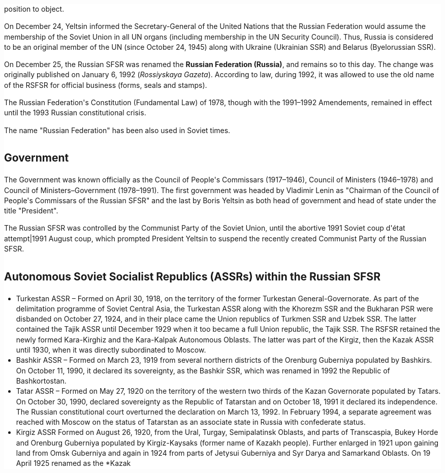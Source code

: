 position to object.

On December 24, Yeltsin informed the Secretary-General of the United
Nations that the Russian Federation would assume the membership of the
Soviet Union in all UN organs (including membership in the UN Security
Council). Thus, Russia is considered to be an original member of the UN
(since October 24, 1945) along with Ukraine (Ukrainian SSR) and Belarus
(Byelorussian SSR).

On December 25, the Russian SFSR was renamed the **Russian Federation
(Russia)**, and remains so to this day. The change was originally
published on January 6, 1992 (*Rossiyskaya Gazeta*). According to law,
during 1992, it was allowed to use the old name of the RSFSR for
official business (forms, seals and stamps).

The Russian Federation's Constitution (Fundamental Law) of 1978, though
with the 1991–1992 Amendements, remained in effect until the 1993
Russian constitutional crisis.

The name "Russian Federation" has been also used in Soviet times.

Government
----------

The Government was known officially as the Council of People's
Commissars (1917–1946), Council of Ministers (1946–1978) and Council of
Ministers–Government (1978–1991). The first government was headed by
Vladimir Lenin as "Chairman of the Council of People's Commissars of the
Russian SFSR" and the last by Boris Yeltsin as both head of government
and head of state under the title "President".

The Russian SFSR was controlled by the Communist Party of the Soviet
Union, until the abortive 1991 Soviet coup d'état attempt|1991 August
coup, which prompted President Yeltsin to suspend the recently created
Communist Party of the Russian SFSR.

Autonomous Soviet Socialist Republics (ASSRs) within the Russian SFSR
---------------------------------------------------------------------

-   Turkestan ASSR – Formed on April 30, 1918, on the territory of the
    former Turkestan General-Governorate. As part of the delimitation
    programme of Soviet Central Asia, the Turkestan ASSR along with the
    Khorezm SSR and the Bukharan PSR were disbanded on October 27, 1924,
    and in their place came the Union republics of Turkmen SSR and Uzbek
    SSR. The latter contained the Tajik ASSR until December 1929 when it
    too became a full Union republic, the Tajik SSR. The RSFSR retained
    the newly formed Kara-Kirghiz and the Kara-Kalpak Autonomous
    Oblasts. The latter was part of the Kirgiz, then the Kazak ASSR
    until 1930, when it was directly subordinated to Moscow.
-   Bashkir ASSR – Formed on March 23, 1919 from several northern
    districts of the Orenburg Guberniya populated by Bashkirs. On
    October 11, 1990, it declared its sovereignty, as the Bashkir SSR,
    which was renamed in 1992 the Republic of Bashkortostan.
-   Tatar ASSR – Formed on May 27, 1920 on the territory of the western
    two thirds of the Kazan Governorate populated by Tatars. On
    October 30, 1990, declared sovereignty as the Republic of Tatarstan
    and on October 18, 1991 it declared its independence. The Russian
    constitutional court overturned the declaration on March 13, 1992.
    In February 1994, a separate agreement was reached with Moscow on
    the status of Tatarstan as an associate state in Russia with
    confederate status.
-   Kirgiz ASSR Formed on August 26, 1920, from the Ural, Turgay,
    Semipalatinsk Oblasts, and parts of Transcaspia, Bukey Horde and
    Orenburg Guberniya populated by Kirgiz-Kaysaks (former name of
    Kazakh people). Further enlarged in 1921 upon gaining land from Omsk
    Guberniya and again in 1924 from parts of Jetysui Guberniya and Syr
    Darya and Samarkand Oblasts. On 19 April 1925 renamed as the *Kazak
